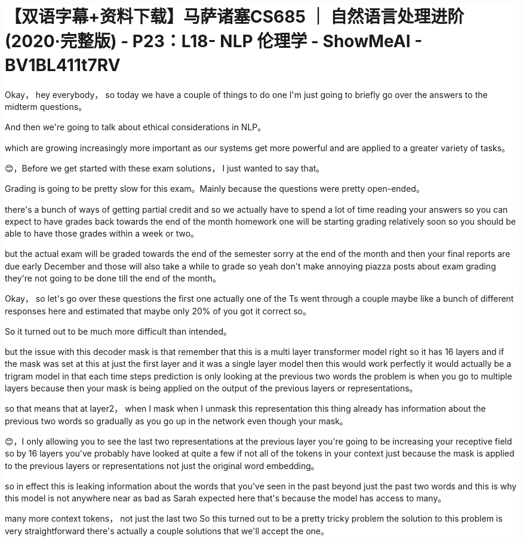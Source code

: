 # 【双语字幕+资料下载】马萨诸塞CS685 ｜ 自然语言处理进阶(2020·完整版) - P23：L18- NLP 伦理学 - ShowMeAI - BV1BL411t7RV

Okay， hey everybody， so today we have a couple of things to do one I'm just going to briefly go over the answers to the midterm questions。

And then we're going to talk about ethical considerations in NLP。

 which are growing increasingly more important as our systems get more powerful and are applied to a greater variety of tasks。

😊，Before we get started with these exam solutions， I just wanted to say that。

Grading is going to be pretty slow for this exam。Mainly because the questions were pretty open-ended。

 there's a bunch of ways of getting partial credit and so we actually have to spend a lot of time reading your answers so you can expect to have grades back towards the end of the month homework one will be starting grading relatively soon so you should be able to have those grades within a week or two。

 but the actual exam will be graded towards the end of the semester sorry at the end of the month and then your final reports are due early December and those will also take a while to grade so yeah don't make annoying piazza posts about exam grading they're not going to be done till the end of the month。

Okay， so let's go over these questions the first one actually one of the Ts went through a couple maybe like a bunch of different responses here and estimated that maybe only 20% of you got it correct so。

So it turned out to be much more difficult than intended。

 but the issue with this decoder mask is that remember that this is a multi layer transformer model right so it has 16 layers and if the mask was set at this at just the first layer and it was a single layer model then this would work perfectly it would actually be a trigram model in that each time steps prediction is only looking at the previous two words the problem is when you go to multiple layers because then your mask is being applied on the output of the previous layers or representations。

 so that means that at layer2， when I mask when I unmask this representation this thing already has information about the previous two words so gradually as you go up in the network even though your mask。

😊，I only allowing you to see the last two representations at the previous layer you're going to be increasing your receptive field so by 16 layers you've probably have looked at quite a few if not all of the tokens in your context just because the mask is applied to the previous layers or representations not just the original word embedding。

 so in effect this is leaking information about the words that you've seen in the past beyond just the past two words and this is why this model is not anywhere near as bad as Sarah expected here that's because the model has access to many。

 many more context tokens， not just the last two So this turned out to be a pretty tricky problem the solution to this problem is very straightforward there's actually a couple solutions that we'll accept the one。
